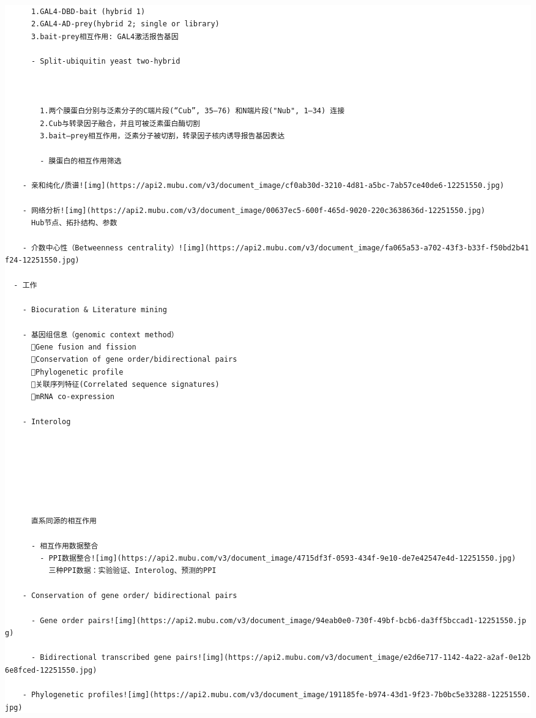 
          

          1.GAL4-DBD-bait (hybrid 1)
          2.GAL4-AD-prey(hybrid 2; single or library)
          3.bait-prey相互作用: GAL4激活报告基因

          - Split-ubiquitin yeast two-hybrid

            

            1.两个膜蛋白分别与泛素分子的C端片段(“Cub”, 35–76) 和N端片段("Nub", 1–34) 连接
            2.Cub与转录因子融合，并且可被泛素蛋白酶切割
            3.bait–prey相互作用，泛素分子被切割，转录因子核内诱导报告基因表达

            - 膜蛋白的相互作用筛选

        - 亲和纯化/质谱![img](https://api2.mubu.com/v3/document_image/cf0ab30d-3210-4d81-a5bc-7ab57ce40de6-12251550.jpg)

        - 网络分析![img](https://api2.mubu.com/v3/document_image/00637ec5-600f-465d-9020-220c3638636d-12251550.jpg)
          Hub节点、拓扑结构、参数

        - 介数中心性（Betweenness centrality）![img](https://api2.mubu.com/v3/document_image/fa065a53-a702-43f3-b33f-f50bd2b41f24-12251550.jpg)

      - 工作

        - Biocuration & Literature mining

        - 基因组信息（genomic context method）
          Gene fusion and fission
          Conservation of gene order/bidirectional pairs
          Phylogenetic profile
          关联序列特征(Correlated sequence signatures)
          mRNA co-expression

        - Interolog

          

          

          

          直系同源的相互作用

          - 相互作用数据整合
            - PPI数据整合![img](https://api2.mubu.com/v3/document_image/4715df3f-0593-434f-9e10-de7e42547e4d-12251550.jpg)
              三种PPI数据：实验验证、Interolog、预测的PPI

        - Conservation of gene order/ bidirectional pairs

          - Gene order pairs![img](https://api2.mubu.com/v3/document_image/94eab0e0-730f-49bf-bcb6-da3ff5bccad1-12251550.jpg)

          - Bidirectional transcribed gene pairs![img](https://api2.mubu.com/v3/document_image/e2d6e717-1142-4a22-a2af-0e12b6e8fced-12251550.jpg)

        - Phylogenetic profiles![img](https://api2.mubu.com/v3/document_image/191185fe-b974-43d1-9f23-7b0bc5e33288-12251550.jpg)
